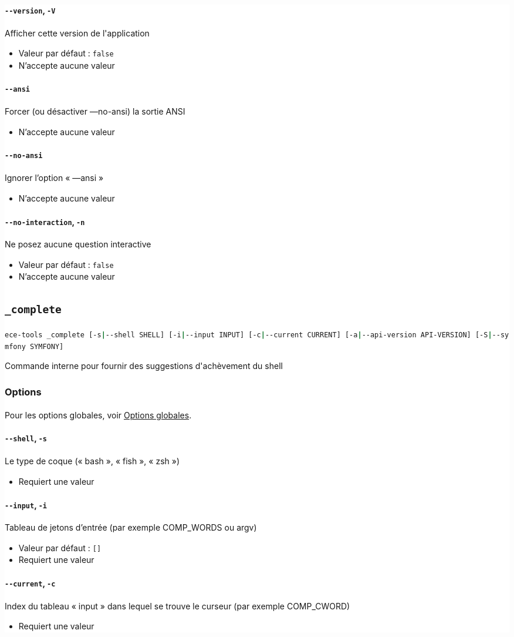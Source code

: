 #### `--version`, `-V`

Afficher cette version de l&#39;application

- Valeur par défaut : `false`
- N’accepte aucune valeur

#### `--ansi`

Forcer (ou désactiver —no-ansi) la sortie ANSI

- N’accepte aucune valeur

#### `--no-ansi`

Ignorer l’option « —ansi »

- N’accepte aucune valeur

#### `--no-interaction`, `-n`

Ne posez aucune question interactive

- Valeur par défaut : `false`
- N’accepte aucune valeur


## `_complete`

```bash
ece-tools _complete [-s|--shell SHELL] [-i|--input INPUT] [-c|--current CURRENT] [-a|--api-version API-VERSION] [-S|--symfony SYMFONY]
```

Commande interne pour fournir des suggestions d&#39;achèvement du shell

### Options

Pour les options globales, voir [Options globales](#global-options).

#### `--shell`, `-s`

Le type de coque (« bash », « fish », « zsh »)

- Requiert une valeur

#### `--input`, `-i`

Tableau de jetons d’entrée (par exemple COMP_WORDS ou argv)

- Valeur par défaut : `[]`
- Requiert une valeur

#### `--current`, `-c`

Index du tableau « input » dans lequel se trouve le curseur (par exemple COMP_CWORD)

- Requiert une valeur
